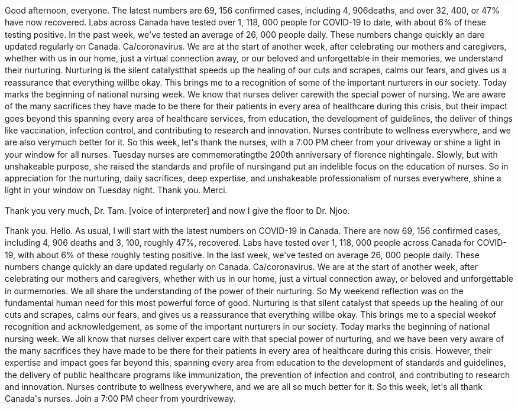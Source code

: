 

Good afternoon, everyone.
The latest numbers are 69, 156 confirmed cases, including 4, 906deaths, and over 32, 400, or 47% have now recovered.
Labs across Canada have tested over 1, 118, 000 people for COVID-19 to date, with about 6% of these testing positive.
In the past week, we've tested an average of 26, 000 people daily.
These numbers change quickly an dare updated regularly on Canada.
Ca/coronavirus.
We are at the start of another week, after celebrating our mothers and caregivers, whether with us in our home, just a virtual connection away, or our beloved and unforgettable in their memories, we understand their nurturing.
Nurturing is the silent catalystthat speeds up the healing of our cuts and scrapes, calms our fears, and gives us a reassurance that everything willbe okay.
This brings me to a recognition of some of the important nurturers in our society.
Today marks the beginning of national nursing week.
We know that nurses deliver carewith the special power of nursing.
We are aware of the many sacrifices they have made to be there for their patients in every area of healthcare during this crisis, but their impact goes beyond this spanning every area of healthcare services, from education, the development of guidelines, the deliver of things like vaccination, infection control, and contributing to research and innovation.
Nurses contribute to wellness everywhere, and we are also verymuch better for it. So this week, let's thank the nurses, with a 7:00 PM cheer from your driveway or shine a light in your window for all nurses.
Tuesday nurses are commemoratingthe 200th anniversary of florence nightingale.
Slowly, but with unshakeable purpose, she raised the standards and profile of nursingand put an indelible focus on the education of nurses.
So in appreciation for the nurturing, daily sacrifices, deep expertise, and unshakeable professionalism of nurses everywhere, shine a light in your window on Tuesday night.
Thank you.
Merci.



Thank you very much, Dr. Tam.
 [voice of interpreter] and now I give the floor to Dr. Njoo.



Thank you.
Hello.
As usual, I will start with the latest numbers on COVID-19 in Canada.
There are now 69, 156 confirmed cases, including 4, 906 deaths and 3, 100, roughly 47%, recovered.
Labs have tested over 1, 118, 000 people across Canada for COVID-19, with about 6% of these roughly testing positive.
In the last week, we've tested on average 26, 000 people daily.
These numbers change quickly an dare updated regularly on Canada.
Ca/coronavirus.
We are at the start of another week, after celebrating our mothers and caregivers, whether with us in our home, just a virtual connection away, or beloved and unforgettable in ourmemories.
We all share the understanding of the power of their nurturing.
So My weekend reflection was on the fundamental human need for this most powerful force of good.
Nurturing is that silent catalyst that speeds up the healing of our cuts and scrapes, calms our fears, and gives us a reassurance that everything willbe okay.
This brings me to a special weekof recognition and acknowledgement, as some of the important nurturers in our society.
Today marks the beginning of national nursing week.
We all know that nurses deliver expert care with that special power of nurturing, and we have been very aware of the many sacrifices they have made to be there for their patients in every area of healthcare during this crisis.
However, their expertise and impact goes far beyond this, spanning every area from education to the development of standards and guidelines, the delivery of public healthcare programs like immunization, the prevention of infection and control, and contributing to research and innovation.
Nurses contribute to wellness everywhere, and we are all so much better for it. So this week, let's all thank Canada's nurses.
Join a 7:00 PM cheer from yourdriveway.